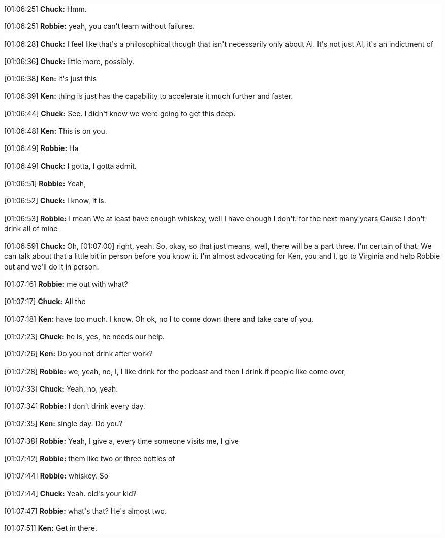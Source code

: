 [01:06:25] **Chuck:** Hmm.

[01:06:25] **Robbie:** yeah, you can't learn without failures.

[01:06:28] **Chuck:** I feel like that's a philosophical though that isn't necessarily only about AI. It's not just AI, it's an indictment of 

[01:06:36] **Chuck:** little more, possibly. 

[01:06:38] **Ken:** It's just this

[01:06:39] **Ken:** thing is just has the capability to accelerate it much further and faster.

[01:06:44] **Chuck:** See. I didn't know we were going to get this deep. 

[01:06:48] **Ken:** This is on you.

[01:06:49] **Robbie:** Ha

[01:06:49] **Chuck:** I gotta, I gotta admit.

[01:06:51] **Robbie:** Yeah,

[01:06:52] **Chuck:** I know, it is.

[01:06:53] **Robbie:** I mean We at least have enough whiskey, well I have enough I don't. for the next many years Cause I don't drink all of mine

[01:06:59] **Chuck:** Oh, [01:07:00] right, yeah. So, okay, so that just means, well, there will be a part three. I'm certain of that. We can talk about that a little bit in person before you know it. I'm almost advocating for Ken, you and I, go to Virginia and help Robbie out and we'll do it in person.

[01:07:16] **Robbie:** me out with what?

[01:07:17] **Chuck:** All the

[01:07:18] **Ken:** have too much. I know, Oh ok, no I to come down there and take care of you.

[01:07:23] **Chuck:** he is, yes, he needs our help.

[01:07:26] **Ken:** Do you not drink after work?

[01:07:28] **Robbie:** we, yeah, no, I, I like drink for the podcast and then I drink if people like come over, 

[01:07:33] **Chuck:** Yeah, no, yeah. 

[01:07:34] **Robbie:** I don't drink every day.

[01:07:35] **Ken:** single day. Do you?

[01:07:38] **Robbie:** Yeah, I give a, every time someone visits me, I give

[01:07:42] **Robbie:** them like two or three bottles of

[01:07:44] **Robbie:** whiskey. So

[01:07:44] **Chuck:** Yeah. old's your kid?

[01:07:47] **Robbie:** what's that? He's almost two.

[01:07:51] **Ken:** Get in there.
